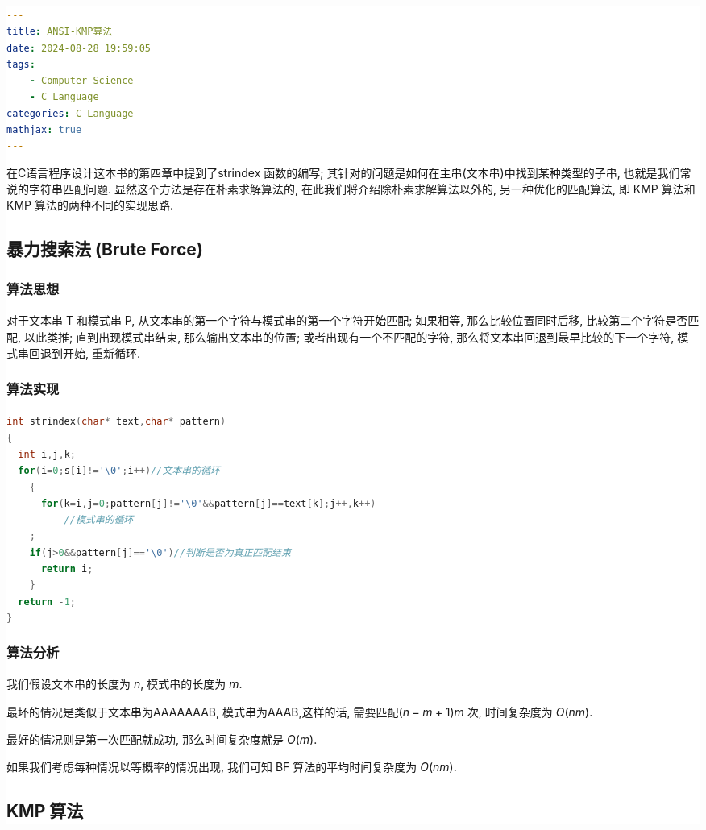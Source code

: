 ```yaml
---
title: ANSI-KMP算法
date: 2024-08-28 19:59:05
tags:
    - Computer Science
    - C Language
categories: C Language
mathjax: true
---
```


在C语言程序设计这本书的第四章中提到了strindex 函数的编写; 其针对的问题是如何在主串(文本串)中找到某种类型的子串, 也就是我们常说的字符串匹配问题. 显然这个方法是存在朴素求解算法的, 在此我们将介绍除朴素求解算法以外的, 另一种优化的匹配算法, 即 KMP 算法和 KMP 算法的两种不同的实现思路.



## 暴力搜索法 (Brute Force)

### 算法思想

对于文本串 T 和模式串 P, 从文本串的第一个字符与模式串的第一个字符开始匹配; 如果相等, 那么比较位置同时后移, 比较第二个字符是否匹配, 以此类推; 直到出现模式串结束, 那么输出文本串的位置; 或者出现有一个不匹配的字符, 那么将文本串回退到最早比较的下一个字符, 模式串回退到开始, 重新循环.

### 算法实现

```c
int strindex(char* text,char* pattern)
{
  int i,j,k;
  for(i=0;s[i]!='\0';i++)//文本串的循环
    {
      for(k=i,j=0;pattern[j]!='\0'&&pattern[j]==text[k];j++,k++)
          //模式串的循环
	;
    if(j>0&&pattern[j]=='\0')//判断是否为真正匹配结束
      return i;
    }
  return -1;
}
```

### 算法分析

我们假设文本串的长度为 $n$, 模式串的长度为 $m$. 

最坏的情况是类似于文本串为AAAAAAAB, 模式串为AAAB,这样的话, 需要匹配$(n-m+1)m$ 次, 时间复杂度为 $O(nm)$.

最好的情况则是第一次匹配就成功, 那么时间复杂度就是 $O(m)$.

如果我们考虑每种情况以等概率的情况出现, 我们可知 BF 算法的平均时间复杂度为 $O(nm)$.

## KMP 算法
